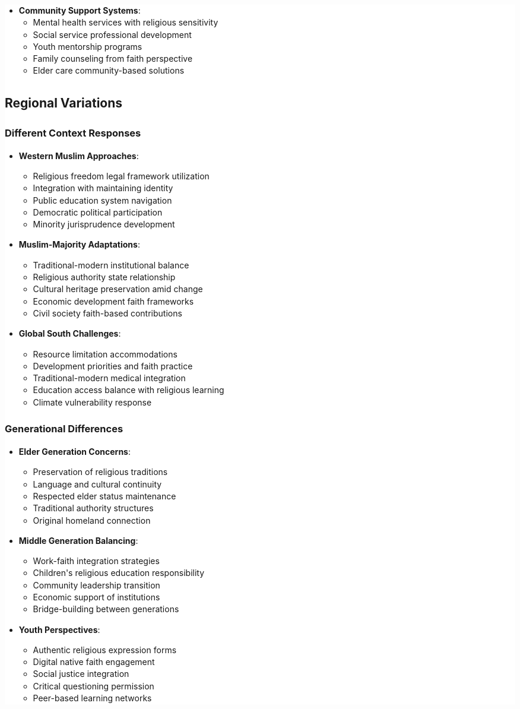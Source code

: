 - **Community Support Systems**:
  - Mental health services with religious sensitivity
  - Social service professional development
  - Youth mentorship programs
  - Family counseling from faith perspective
  - Elder care community-based solutions

## Regional Variations

### Different Context Responses
- **Western Muslim Approaches**:
  - Religious freedom legal framework utilization
  - Integration with maintaining identity
  - Public education system navigation
  - Democratic political participation
  - Minority jurisprudence development

- **Muslim-Majority Adaptations**:
  - Traditional-modern institutional balance
  - Religious authority state relationship
  - Cultural heritage preservation amid change
  - Economic development faith frameworks
  - Civil society faith-based contributions

- **Global South Challenges**:
  - Resource limitation accommodations
  - Development priorities and faith practice
  - Traditional-modern medical integration
  - Education access balance with religious learning
  - Climate vulnerability response

### Generational Differences

- **Elder Generation Concerns**:
  - Preservation of religious traditions
  - Language and cultural continuity
  - Respected elder status maintenance
  - Traditional authority structures
  - Original homeland connection

- **Middle Generation Balancing**:
  - Work-faith integration strategies
  - Children's religious education responsibility
  - Community leadership transition
  - Economic support of institutions
  - Bridge-building between generations

- **Youth Perspectives**:
  - Authentic religious expression forms
  - Digital native faith engagement
  - Social justice integration
  - Critical questioning permission
  - Peer-based learning networks
